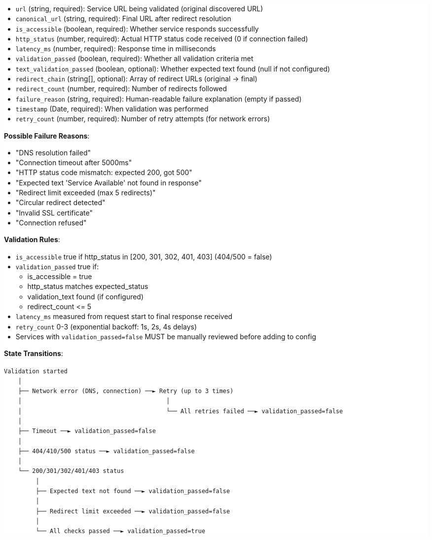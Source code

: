 - `url` (string, required): Service URL being validated (original discovered URL)
- `canonical_url` (string, required): Final URL after redirect resolution
- `is_accessible` (boolean, required): Whether service responds successfully
- `http_status` (number, required): Actual HTTP status code received (0 if connection failed)
- `latency_ms` (number, required): Response time in milliseconds
- `validation_passed` (boolean, required): Whether all validation criteria met
- `text_validation_passed` (boolean, optional): Whether expected text found (null if not configured)
- `redirect_chain` (string[], optional): Array of redirect URLs (original → final)
- `redirect_count` (number, required): Number of redirects followed
- `failure_reason` (string, required): Human-readable failure explanation (empty if passed)
- `timestamp` (Date, required): When validation was performed
- `retry_count` (number, required): Number of retry attempts (for network errors)

**Possible Failure Reasons**:

- "DNS resolution failed"
- "Connection timeout after 5000ms"
- "HTTP status code mismatch: expected 200, got 500"
- "Expected text 'Service Available' not found in response"
- "Redirect limit exceeded (max 5 redirects)"
- "Circular redirect detected"
- "Invalid SSL certificate"
- "Connection refused"

**Validation Rules**:

- `is_accessible` true if http_status in [200, 301, 302, 401, 403] (404/500 = false)
- `validation_passed` true if:
  - is_accessible = true
  - http_status matches expected_status
  - validation_text found (if configured)
  - redirect_count <= 5
- `latency_ms` measured from request start to final response received
- `retry_count` 0-3 (exponential backoff: 1s, 2s, 4s delays)
- Services with `validation_passed=false` MUST be manually reviewed before adding to config

**State Transitions**:

```
Validation started
    │
    ├── Network error (DNS, connection) ──► Retry (up to 3 times)
    │                                         │
    │                                         └── All retries failed ──► validation_passed=false
    │
    ├── Timeout ──► validation_passed=false
    │
    ├── 404/410/500 status ──► validation_passed=false
    │
    └── 200/301/302/401/403 status
         │
         ├── Expected text not found ──► validation_passed=false
         │
         ├── Redirect limit exceeded ──► validation_passed=false
         │
         └── All checks passed ──► validation_passed=true
```
